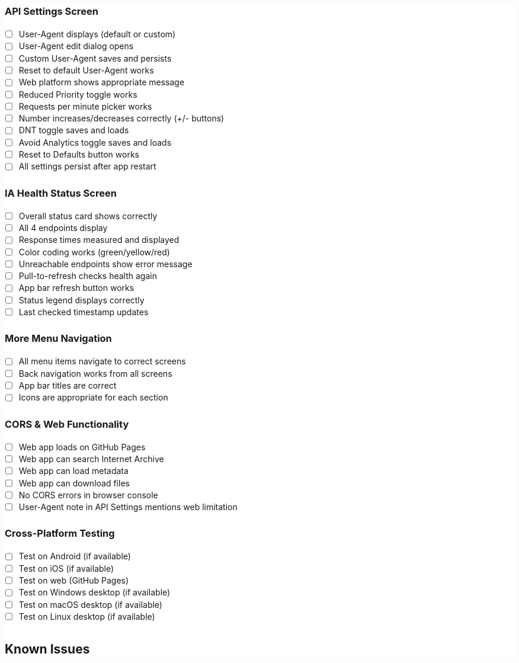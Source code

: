 ### API Settings Screen
- [ ] User-Agent displays (default or custom)
- [ ] User-Agent edit dialog opens
- [ ] Custom User-Agent saves and persists
- [ ] Reset to default User-Agent works
- [ ] Web platform shows appropriate message
- [ ] Reduced Priority toggle works
- [ ] Requests per minute picker works
- [ ] Number increases/decreases correctly (+/- buttons)
- [ ] DNT toggle saves and loads
- [ ] Avoid Analytics toggle saves and loads
- [ ] Reset to Defaults button works
- [ ] All settings persist after app restart

### IA Health Status Screen
- [ ] Overall status card shows correctly
- [ ] All 4 endpoints display
- [ ] Response times measured and displayed
- [ ] Color coding works (green/yellow/red)
- [ ] Unreachable endpoints show error message
- [ ] Pull-to-refresh checks health again
- [ ] App bar refresh button works
- [ ] Status legend displays correctly
- [ ] Last checked timestamp updates

### More Menu Navigation
- [ ] All menu items navigate to correct screens
- [ ] Back navigation works from all screens
- [ ] App bar titles are correct
- [ ] Icons are appropriate for each section

### CORS & Web Functionality
- [ ] Web app loads on GitHub Pages
- [ ] Web app can search Internet Archive
- [ ] Web app can load metadata
- [ ] Web app can download files
- [ ] No CORS errors in browser console
- [ ] User-Agent note in API Settings mentions web limitation

### Cross-Platform Testing
- [ ] Test on Android (if available)
- [ ] Test on iOS (if available)
- [ ] Test on web (GitHub Pages)
- [ ] Test on Windows desktop (if available)
- [ ] Test on macOS desktop (if available)
- [ ] Test on Linux desktop (if available)

## Known Issues

